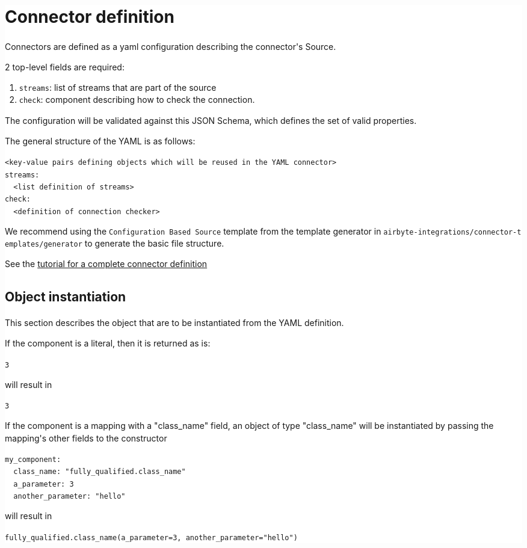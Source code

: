 # Connector definition

Connectors are defined as a yaml configuration describing the connector's Source.

2 top-level fields are required:

1. `streams`: list of streams that are part of the source
2. `check`: component describing how to check the connection.

The configuration will be validated against this JSON Schema, which defines the set of valid properties.

The general structure of the YAML is as follows:

```
<key-value pairs defining objects which will be reused in the YAML connector> 
streams:
  <list definition of streams>
check: 
  <definition of connection checker>
```

We recommend using the `Configuration Based Source` template from the template generator in `airbyte-integrations/connector-templates/generator` to generate the basic file structure.

See the [tutorial for a complete connector definition](tutorial/6-testing.md)

## Object instantiation

This section describes the object that are to be instantiated from the YAML definition.

If the component is a literal, then it is returned as is:

```
3
```

will result in

```
3
```

If the component is a mapping with a "class_name" field,
an object of type "class_name" will be instantiated by passing the mapping's other fields to the constructor

```
my_component:
  class_name: "fully_qualified.class_name"
  a_parameter: 3
  another_parameter: "hello"
```

will result in

```
fully_qualified.class_name(a_parameter=3, another_parameter="hello")
```
